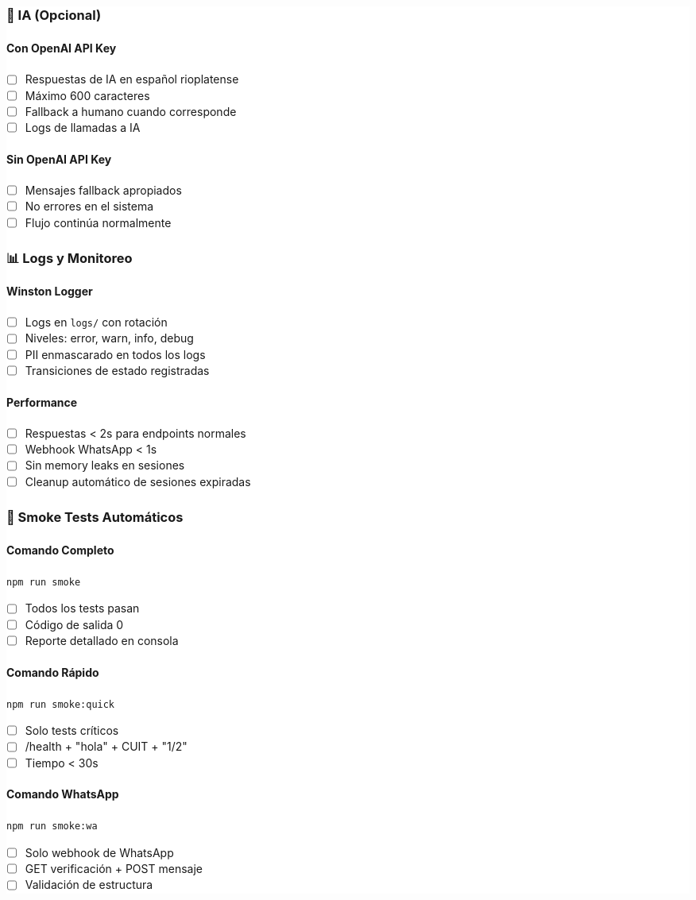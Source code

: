 ### 🤖 IA (Opcional)

#### Con OpenAI API Key
- [ ] Respuestas de IA en español rioplatense
- [ ] Máximo 600 caracteres
- [ ] Fallback a humano cuando corresponde
- [ ] Logs de llamadas a IA

#### Sin OpenAI API Key
- [ ] Mensajes fallback apropiados
- [ ] No errores en el sistema
- [ ] Flujo continúa normalmente

### 📊 Logs y Monitoreo

#### Winston Logger
- [ ] Logs en `logs/` con rotación
- [ ] Niveles: error, warn, info, debug
- [ ] PII enmascarado en todos los logs
- [ ] Transiciones de estado registradas

#### Performance
- [ ] Respuestas < 2s para endpoints normales
- [ ] Webhook WhatsApp < 1s
- [ ] Sin memory leaks en sesiones
- [ ] Cleanup automático de sesiones expiradas

### 🧪 Smoke Tests Automáticos

#### Comando Completo
```bash
npm run smoke
```
- [ ] Todos los tests pasan
- [ ] Código de salida 0
- [ ] Reporte detallado en consola

#### Comando Rápido
```bash
npm run smoke:quick
```
- [ ] Solo tests críticos
- [ ] /health + "hola" + CUIT + "1/2"
- [ ] Tiempo < 30s

#### Comando WhatsApp
```bash
npm run smoke:wa
```
- [ ] Solo webhook de WhatsApp
- [ ] GET verificación + POST mensaje
- [ ] Validación de estructura
